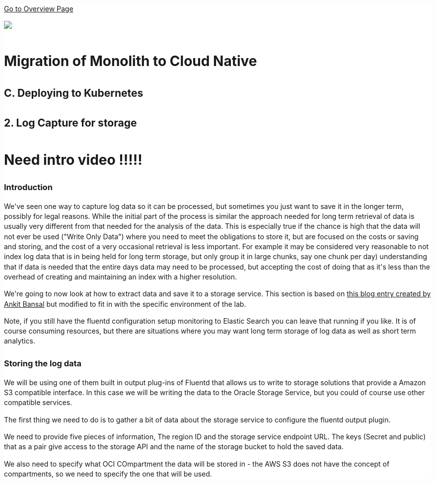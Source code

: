 [Go to Overview Page](../Kubernetes-labs.md)

![](../../../../../common/images/customer.logo2.png)

# Migration of Monolith to Cloud Native

## C. Deploying to Kubernetes
## 2. Log Capture for storage



Need intro video !!!!!
======================

### Introduction

We've seen one way to capture log data so it can be processed, but sometimes you just want to save it in the longer term, possibly for legal reasons. While the initial part of the process is similar the approach needed for long term retrieval of data is usually very different from that needed for the analysis of the data. This is especially true if the chance is high that the data will not ever be used ("Write Only Data") where you need to meet the obligations to store it, but are focused on the costs or saving and storing, and the cost of a very occasional retrieval is less important. For example it may be considered very reasonable to not index log data that is in being held for long term storage, but only group it in large chunks, say one chunk per day) understanding that if data is needed that the entire days data may need to be processed, but accepting the cost of doing that as it's less than the overhead of creating and maintaining an index with a higher resolution.

We're going to now look at how to extract data and save it to a storage service. This section is based on [this blog entry created by Ankit Bansal](http://www.ankitbansal.net/centralized-logging-in-oracle-kubernetes-engine-with-object-storage/#) but modified to fit in with the specific environment of the lab.

Note, if you still have the fluentd configuration setup monitoring to Elastic Search you can leave that running if you like. It is of course consuming resources, but there are situations where you may want long term storage of log data as well as short term analytics. 

### Storing the log data

We will be using one of them built in output plug-ins of Fluentd that allows us to write to storage solutions that provide a Amazon S3 compatible interface. In this case we will be writing the data to the Oracle Storage Service, but you could of course use other compatible services.

The first thing we need to do is to gather a bit of data about the storage service to configure the fluentd output plugin.

We need to provide five pieces of information, The region ID and the storage service endpoint URL. The keys (Secret and public) that as a pair give access to the storage API and the name of the storage bucket to hold the saved data.

We also need to specify what OCI COmpartment the data will be stored in - the AWS S3 does not have the concept of compartments, so we need to specify the one that will be used.
